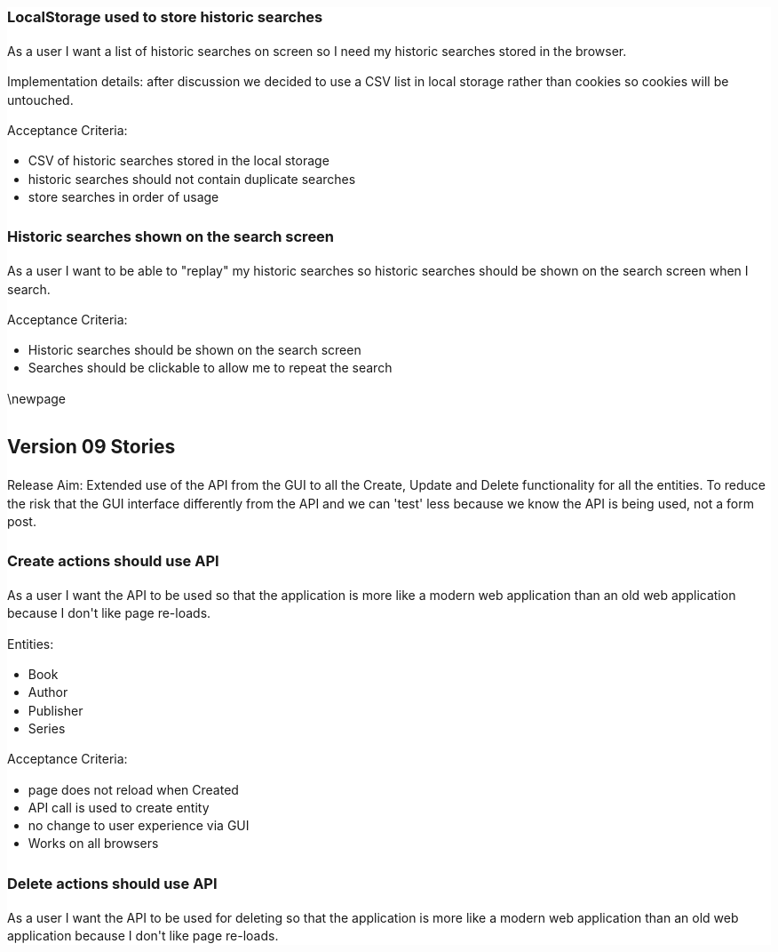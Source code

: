 ### LocalStorage used to store historic searches

As a user I want a list of historic searches on screen so I need my historic searches stored in the browser.

Implementation details: after discussion we decided to use a CSV list in local storage rather than cookies so cookies will be untouched.

Acceptance Criteria:

- CSV of historic searches stored in the local storage
- historic searches should not contain duplicate searches
- store searches in order of usage

### Historic searches shown on the search screen

As a user I want to be able to "replay" my historic searches so historic searches should be shown on the search screen when I search.

Acceptance Criteria:

- Historic searches should be shown on the search screen
- Searches should be clickable to allow me to repeat the search

    
\newpage

## Version 09 Stories

Release Aim: Extended use of the API from the GUI to all the Create, Update and Delete functionality for all the entities. To reduce the risk that the GUI interface differently from the API and we can 'test' less because we know the API is being used, not a form post.

### Create actions should use API

As a user I want the API to be used so that the application is more like a modern web application than an old web application because I don't like page re-loads.

Entities:

- Book
- Author
- Publisher
- Series

Acceptance Criteria:

- page does not reload when Created
- API call is used to create entity
- no change to user experience via GUI
- Works on all browsers

### Delete actions should use API

As a user I want the API to be used for deleting so that the application is more like a modern web application than an old web application because I don't like page re-loads.
